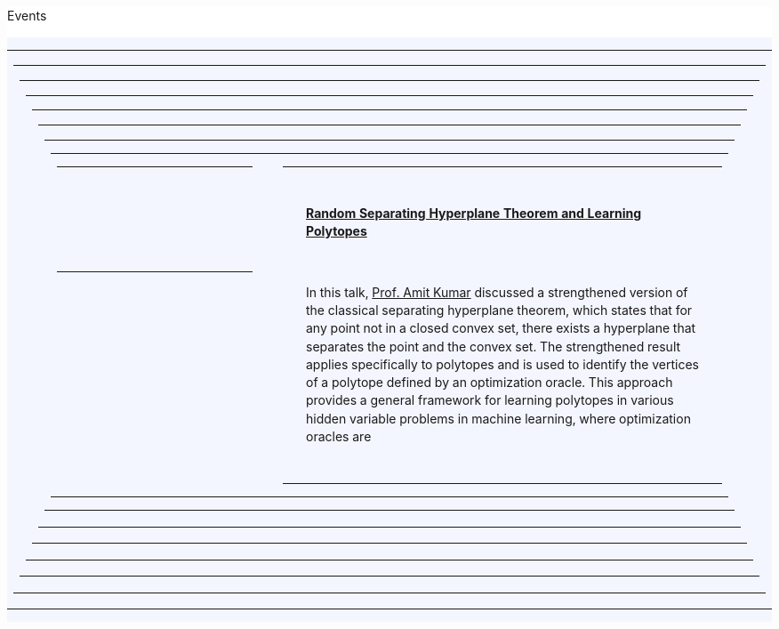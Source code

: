 Events</span></span></strong></p></div></td></tr></tbody></table></td></tr><tr><td class="mceGutterContainer" valign="top"><table border="0" cellpadding="0" cellspacing="0" width="100%" style="border-collapse:separate" role="presentation"><tbody><tr><td style="background-color:#f4f6ff;padding-top:0;padding-bottom:0;padding-right:0;padding-left:0" class="mceLayoutContainer" valign="top"><table align="center" border="0" cellpadding="0" cellspacing="0" width="100%" role="presentation" data-block-id="122" id="section_3c13f2138a62612122122cf9c5aa8744" class="mceLayout"><tbody><tr class="mceRow"><td style="background-position:center;background-repeat:no-repeat;background-size:cover" valign="top"><table border="0" cellpadding="0" cellspacing="0" width="100%" role="presentation"><tbody><tr><td class="mceColumn" data-block-id="-30" valign="top" colspan="12" width="100%"><table border="0" cellpadding="0" cellspacing="0" width="100%" role="presentation"><tbody><tr><td align="center" valign="top"><table align="center" border="0" cellpadding="0" cellspacing="0" width="100%" role="presentation" data-block-id="-8"><tbody><tr class="mceRow"><td style="background-position:center;background-repeat:no-repeat;background-size:cover" valign="top"><table border="0" cellpadding="0" cellspacing="0" width="100%" role="presentation"><tbody><tr><td class="mceColumn" data-block-id="-41" valign="top" colspan="12" width="100%"><table border="0" cellpadding="0" cellspacing="0" width="100%" role="presentation"><tbody><tr><td valign="top"><table align="center" border="0" cellpadding="0" cellspacing="0" width="100%" role="presentation" data-block-id="127"><tbody><tr class="mceRow"><td style="background-position:center;background-repeat:no-repeat;background-size:cover;padding-top:0px;padding-bottom:0px" valign="top"><table border="0" cellpadding="0" cellspacing="24" width="100%" style="table-layout:fixed" role="presentation"><colgroup><col span="1" width="8.333333333333332%"><col span="1" width="8.333333333333332%"><col span="1" width="8.333333333333332%"><col span="1" width="8.333333333333332%"><col span="1" width="8.333333333333332%"><col span="1" width="8.333333333333332%"><col span="1" width="8.333333333333332%"><col span="1" width="8.333333333333332%"><col span="1" width="8.333333333333332%"><col span="1" width="8.333333333333332%"><col span="1" width="8.333333333333332%"><col span="1" width="8.333333333333332%"></colgroup><tbody><tr><td style="padding-top:0;padding-bottom:0" class="mceColumn" data-block-id="124" valign="top" colspan="4" width="33.33333333333333%"><table border="0" cellpadding="0" cellspacing="0" width="100%" role="presentation"><tbody><tr><td style="padding-top:105px;padding-bottom:12px;padding-right:0;padding-left:0" class="mceBlockContainer" align="left" valign="top"><a href="https://cni.iisc.ac.in/seminars/2024-05-07/" style="display:block" target="_blank" data-block-id="452"><span class="mceImageBorder" style="border:0;border-radius:0;vertical-align:top;margin:0"><img width="220" height="auto" style="width:220px;height:auto;max-width:1920px !important;border-radius:0;display:block" alt="" src="https://mcusercontent.com/8b62bbd6edbd0ea0ec3a15770/images/2a4ce076-f1bc-1061-533a-f0f53f7d709b.png" role="presentation" class="imageDropZone mceImage"></span></a></td></tr></tbody></table></td><td style="padding-top:0;padding-bottom:0" class="mceColumn" data-block-id="126" valign="top" colspan="8" width="66.66666666666666%"><table border="0" cellpadding="0" cellspacing="0" width="100%" role="presentation"><tbody><tr><td style="padding-top:0;padding-bottom:0;padding-right:0;padding-left:0" valign="top"><table width="100%" style="border:0;background-color:#f4f6ff;border-radius:0;border-collapse:separate"><tbody><tr><td style="padding-left:24px;padding-right:24px;padding-top:12px;padding-bottom:12px" class="mceTextBlockContainer"><div data-block-id="25" class="mceText" id="dataBlockId-25" style="width:100%"><p><a href="https://cni.iisc.ac.in/seminars/2024-08-06/" target="_blank"><strong>Random Separating Hyperplane Theorem and Learning Polytopes</strong></a></p><p><br></p><p class="last-child">In this talk, <a href="https://www.cse.iitd.ac.in/~amitk/" target="_blank">Prof. Amit Kumar</a> discussed a strengthened version of the classical separating hyperplane theorem, which states that for any point not in a closed convex set, there exists a hyperplane that separates the point and the convex set. The strengthened result applies specifically to polytopes and is used to identify the vertices of a polytope defined by an optimization oracle. This approach provides a general framework for learning polytopes in various hidden variable problems in machine learning, where optimization oracles are